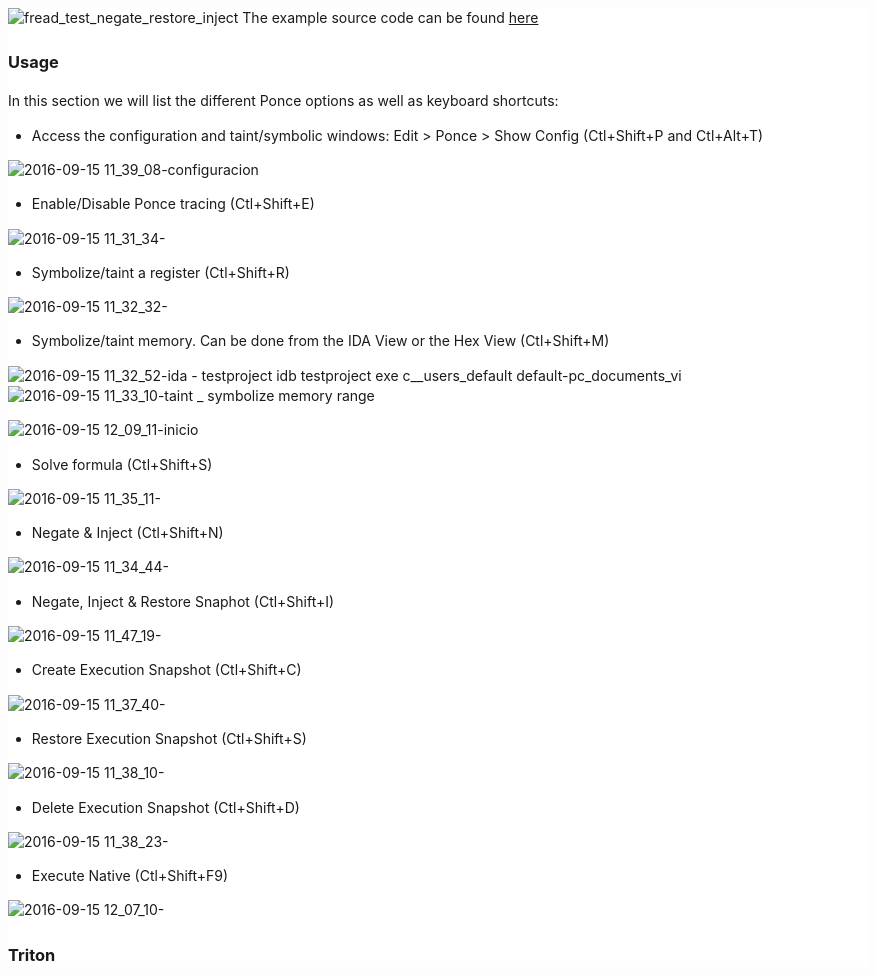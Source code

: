 ![fread\_test\_negate\_restore\_inject](https://github.com/illera88/Ponce/tree/780e1992a935d310f5a956e6ece6b8f630a853a7/media/x64_fread_test_negate_restore_inject.gif?raw=true) The example source code can be found [here](https://github.com/illera88/Ponce/blob/master/examples/fread_SAGE.cpp)

### Usage

In this section we will list the different Ponce options as well as keyboard shortcuts:

* Access the configuration and taint/symbolic windows: Edit &gt; Ponce &gt; Show Config \(Ctl+Shift+P and Ctl+Alt+T\)

![2016-09-15 11\_39\_08-configuracion](https://cloud.githubusercontent.com/assets/5193128/18563366/44a8c698-7b3c-11e6-8802-efb3fe4a5a2d.png)

* Enable/Disable Ponce tracing \(Ctl+Shift+E\)

![2016-09-15 11\_31\_34-](https://cloud.githubusercontent.com/assets/5193128/18563294/fd2cf992-7b3b-11e6-911f-c91c76804b5a.png)

* Symbolize/taint a register \(Ctl+Shift+R\)

![2016-09-15 11\_32\_32-](https://cloud.githubusercontent.com/assets/5193128/18563447/7e4db840-7b3c-11e6-813b-868bdae515bc.png)

* Symbolize/taint memory. Can be done from the IDA View or the Hex View \(Ctl+Shift+M\)

![2016-09-15 11\_32\_52-ida - testproject idb testproject exe c\_\_users\_default default-pc\_documents\_vi](https://cloud.githubusercontent.com/assets/5193128/18563458/88c5bb7e-7b3c-11e6-8b4e-f4a694cad5a8.png)![2016-09-15 11\_33\_10-taint \_ symbolize memory range](https://cloud.githubusercontent.com/assets/5193128/18563460/8adbb8f0-7b3c-11e6-886f-02441bff63a4.png)

![2016-09-15 12\_09\_11-inicio](https://cloud.githubusercontent.com/assets/5193128/18563642/45860a7a-7b3d-11e6-9f95-e7aed529cc85.png)

* Solve formula \(Ctl+Shift+S\)

![2016-09-15 11\_35\_11-](https://cloud.githubusercontent.com/assets/5193128/18563556/e093f0c8-7b3c-11e6-9b37-b3b2c7111d57.png)

* Negate & Inject \(Ctl+Shift+N\)

![2016-09-15 11\_34\_44-](https://cloud.githubusercontent.com/assets/5193128/18563423/6db81160-7b3c-11e6-94a2-698ff334c024.png)

* Negate, Inject & Restore Snaphot \(Ctl+Shift+I\)

![2016-09-15 11\_47\_19-](https://cloud.githubusercontent.com/assets/5193128/18563350/34e0fd20-7b3c-11e6-8040-7e5899fc200f.png)

* Create Execution Snapshot \(Ctl+Shift+C\)

![2016-09-15 11\_37\_40-](https://cloud.githubusercontent.com/assets/5193128/18563529/cfc599c2-7b3c-11e6-84e1-5dd5c7b27537.png)

* Restore Execution Snapshot \(Ctl+Shift+S\)

![2016-09-15 11\_38\_10-](https://cloud.githubusercontent.com/assets/5193128/18563411/63cfeb50-7b3c-11e6-8f56-255bb27bc8f2.png)

* Delete Execution Snapshot \(Ctl+Shift+D\)

![2016-09-15 11\_38\_23-](https://cloud.githubusercontent.com/assets/5193128/18563385/53df1d42-7b3c-11e6-8c2f-f1bd16369f79.png)

* Execute Native \(Ctl+Shift+F9\)

![2016-09-15 12\_07\_10-](https://cloud.githubusercontent.com/assets/5193128/18563579/fc95339a-7b3c-11e6-9947-971e0510eba4.png)

### Triton
